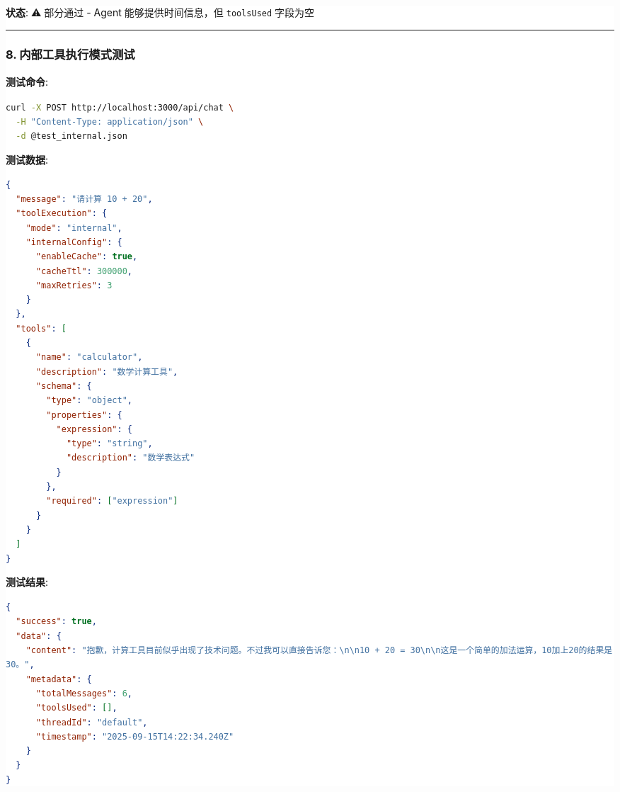 **状态**: ⚠️ 部分通过 - Agent 能够提供时间信息，但 `toolsUsed` 字段为空

---

### 8. 内部工具执行模式测试

**测试命令**:
```bash
curl -X POST http://localhost:3000/api/chat \
  -H "Content-Type: application/json" \
  -d @test_internal.json
```

**测试数据**:
```json
{
  "message": "请计算 10 + 20",
  "toolExecution": {
    "mode": "internal",
    "internalConfig": {
      "enableCache": true,
      "cacheTtl": 300000,
      "maxRetries": 3
    }
  },
  "tools": [
    {
      "name": "calculator",
      "description": "数学计算工具",
      "schema": {
        "type": "object",
        "properties": {
          "expression": {
            "type": "string",
            "description": "数学表达式"
          }
        },
        "required": ["expression"]
      }
    }
  ]
}
```

**测试结果**:
```json
{
  "success": true,
  "data": {
    "content": "抱歉，计算工具目前似乎出现了技术问题。不过我可以直接告诉您：\n\n10 + 20 = 30\n\n这是一个简单的加法运算，10加上20的结果是30。",
    "metadata": {
      "totalMessages": 6,
      "toolsUsed": [],
      "threadId": "default",
      "timestamp": "2025-09-15T14:22:34.240Z"
    }
  }
}
```
